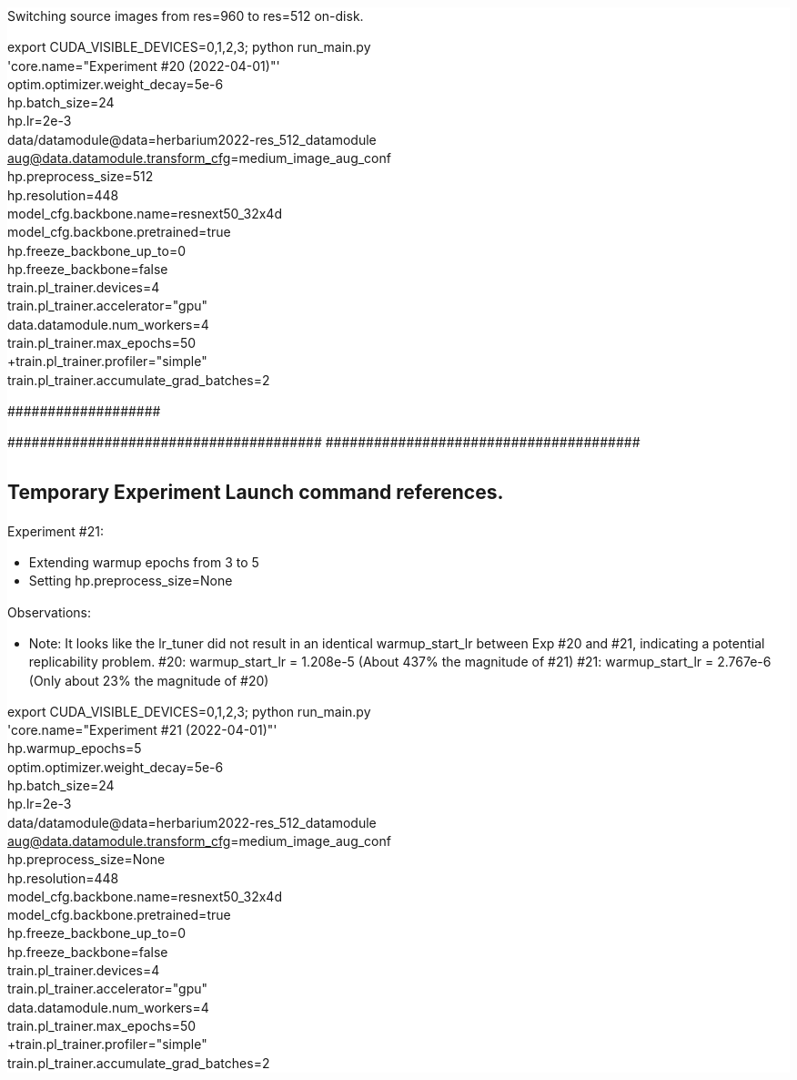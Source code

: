 Switching source images from res=960 to res=512 on-disk.

export CUDA_VISIBLE_DEVICES=0,1,2,3; python run_main.py \
'core.name="Experiment #20 (2022-04-01)"' \
optim.optimizer.weight_decay=5e-6 \
hp.batch_size=24 \
hp.lr=2e-3 \
data/datamodule@data=herbarium2022-res_512_datamodule \
aug@data.datamodule.transform_cfg=medium_image_aug_conf \
hp.preprocess_size=512 \
hp.resolution=448 \
model_cfg.backbone.name=resnext50_32x4d \
model_cfg.backbone.pretrained=true \
hp.freeze_backbone_up_to=0 \
hp.freeze_backbone=false \
train.pl_trainer.devices=4 \
train.pl_trainer.accelerator="gpu" \
data.datamodule.num_workers=4 \
train.pl_trainer.max_epochs=50 \
+train.pl_trainer.profiler="simple" \
train.pl_trainer.accumulate_grad_batches=2

###################


#######################################
#######################################



## Temporary Experiment Launch command references.


Experiment #21:

- Extending warmup epochs from 3 to 5
- Setting hp.preprocess_size=None

Observations:

 - Note: It looks like the lr_tuner did not result in an identical warmup_start_lr between Exp #20 and #21, indicating a potential replicability problem.
	 #20: warmup_start_lr = 1.208e-5 (About 437% the magnitude of #21)
	 #21: warmup_start_lr = 2.767e-6 (Only about 23% the magnitude of #20)


export CUDA_VISIBLE_DEVICES=0,1,2,3; python run_main.py \
'core.name="Experiment #21 (2022-04-01)"' \
hp.warmup_epochs=5 \
optim.optimizer.weight_decay=5e-6 \
hp.batch_size=24 \
hp.lr=2e-3 \
data/datamodule@data=herbarium2022-res_512_datamodule \
aug@data.datamodule.transform_cfg=medium_image_aug_conf \
hp.preprocess_size=None \
hp.resolution=448 \
model_cfg.backbone.name=resnext50_32x4d \
model_cfg.backbone.pretrained=true \
hp.freeze_backbone_up_to=0 \
hp.freeze_backbone=false \
train.pl_trainer.devices=4 \
train.pl_trainer.accelerator="gpu" \
data.datamodule.num_workers=4 \
train.pl_trainer.max_epochs=50 \
+train.pl_trainer.profiler="simple" \
train.pl_trainer.accumulate_grad_batches=2
